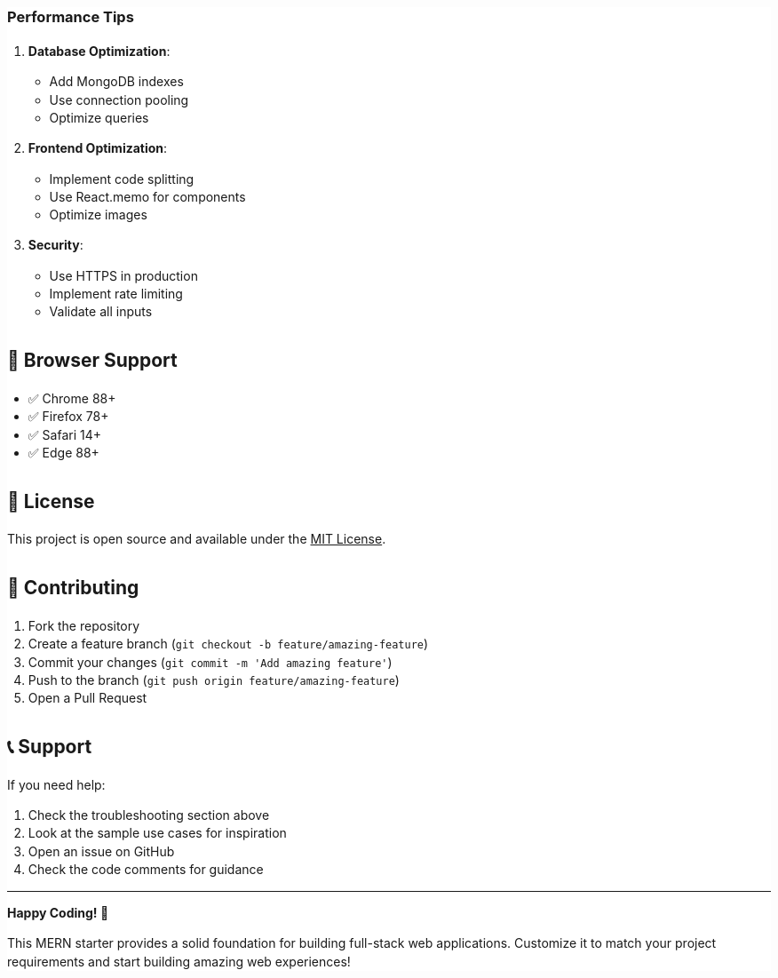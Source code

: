 ### Performance Tips

1. **Database Optimization**:
   - Add MongoDB indexes
   - Use connection pooling
   - Optimize queries

2. **Frontend Optimization**:
   - Implement code splitting
   - Use React.memo for components
   - Optimize images

3. **Security**:
   - Use HTTPS in production
   - Implement rate limiting
   - Validate all inputs

## 📱 Browser Support

- ✅ Chrome 88+
- ✅ Firefox 78+
- ✅ Safari 14+
- ✅ Edge 88+

## 📄 License

This project is open source and available under the [MIT License](LICENSE).

## 🤝 Contributing

1. Fork the repository
2. Create a feature branch (`git checkout -b feature/amazing-feature`)
3. Commit your changes (`git commit -m 'Add amazing feature'`)
4. Push to the branch (`git push origin feature/amazing-feature`)
5. Open a Pull Request

## 📞 Support

If you need help:

1. Check the troubleshooting section above
2. Look at the sample use cases for inspiration
3. Open an issue on GitHub
4. Check the code comments for guidance

---

**Happy Coding! 🎉**

This MERN starter provides a solid foundation for building full-stack web applications. Customize it to match your project requirements and start building amazing web experiences!